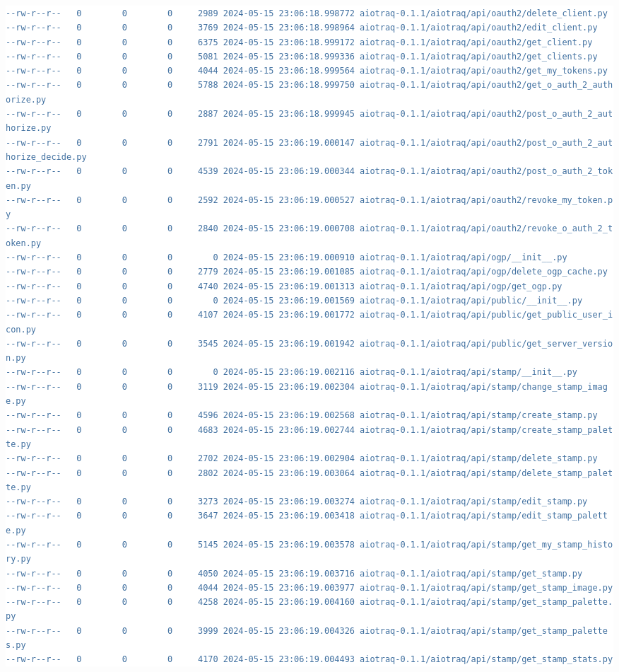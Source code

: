 ```diff
--rw-r--r--   0        0        0     2989 2024-05-15 23:06:18.998772 aiotraq-0.1.1/aiotraq/api/oauth2/delete_client.py
--rw-r--r--   0        0        0     3769 2024-05-15 23:06:18.998964 aiotraq-0.1.1/aiotraq/api/oauth2/edit_client.py
--rw-r--r--   0        0        0     6375 2024-05-15 23:06:18.999172 aiotraq-0.1.1/aiotraq/api/oauth2/get_client.py
--rw-r--r--   0        0        0     5081 2024-05-15 23:06:18.999336 aiotraq-0.1.1/aiotraq/api/oauth2/get_clients.py
--rw-r--r--   0        0        0     4044 2024-05-15 23:06:18.999564 aiotraq-0.1.1/aiotraq/api/oauth2/get_my_tokens.py
--rw-r--r--   0        0        0     5788 2024-05-15 23:06:18.999750 aiotraq-0.1.1/aiotraq/api/oauth2/get_o_auth_2_authorize.py
--rw-r--r--   0        0        0     2887 2024-05-15 23:06:18.999945 aiotraq-0.1.1/aiotraq/api/oauth2/post_o_auth_2_authorize.py
--rw-r--r--   0        0        0     2791 2024-05-15 23:06:19.000147 aiotraq-0.1.1/aiotraq/api/oauth2/post_o_auth_2_authorize_decide.py
--rw-r--r--   0        0        0     4539 2024-05-15 23:06:19.000344 aiotraq-0.1.1/aiotraq/api/oauth2/post_o_auth_2_token.py
--rw-r--r--   0        0        0     2592 2024-05-15 23:06:19.000527 aiotraq-0.1.1/aiotraq/api/oauth2/revoke_my_token.py
--rw-r--r--   0        0        0     2840 2024-05-15 23:06:19.000708 aiotraq-0.1.1/aiotraq/api/oauth2/revoke_o_auth_2_token.py
--rw-r--r--   0        0        0        0 2024-05-15 23:06:19.000910 aiotraq-0.1.1/aiotraq/api/ogp/__init__.py
--rw-r--r--   0        0        0     2779 2024-05-15 23:06:19.001085 aiotraq-0.1.1/aiotraq/api/ogp/delete_ogp_cache.py
--rw-r--r--   0        0        0     4740 2024-05-15 23:06:19.001313 aiotraq-0.1.1/aiotraq/api/ogp/get_ogp.py
--rw-r--r--   0        0        0        0 2024-05-15 23:06:19.001569 aiotraq-0.1.1/aiotraq/api/public/__init__.py
--rw-r--r--   0        0        0     4107 2024-05-15 23:06:19.001772 aiotraq-0.1.1/aiotraq/api/public/get_public_user_icon.py
--rw-r--r--   0        0        0     3545 2024-05-15 23:06:19.001942 aiotraq-0.1.1/aiotraq/api/public/get_server_version.py
--rw-r--r--   0        0        0        0 2024-05-15 23:06:19.002116 aiotraq-0.1.1/aiotraq/api/stamp/__init__.py
--rw-r--r--   0        0        0     3119 2024-05-15 23:06:19.002304 aiotraq-0.1.1/aiotraq/api/stamp/change_stamp_image.py
--rw-r--r--   0        0        0     4596 2024-05-15 23:06:19.002568 aiotraq-0.1.1/aiotraq/api/stamp/create_stamp.py
--rw-r--r--   0        0        0     4683 2024-05-15 23:06:19.002744 aiotraq-0.1.1/aiotraq/api/stamp/create_stamp_palette.py
--rw-r--r--   0        0        0     2702 2024-05-15 23:06:19.002904 aiotraq-0.1.1/aiotraq/api/stamp/delete_stamp.py
--rw-r--r--   0        0        0     2802 2024-05-15 23:06:19.003064 aiotraq-0.1.1/aiotraq/api/stamp/delete_stamp_palette.py
--rw-r--r--   0        0        0     3273 2024-05-15 23:06:19.003274 aiotraq-0.1.1/aiotraq/api/stamp/edit_stamp.py
--rw-r--r--   0        0        0     3647 2024-05-15 23:06:19.003418 aiotraq-0.1.1/aiotraq/api/stamp/edit_stamp_palette.py
--rw-r--r--   0        0        0     5145 2024-05-15 23:06:19.003578 aiotraq-0.1.1/aiotraq/api/stamp/get_my_stamp_history.py
--rw-r--r--   0        0        0     4050 2024-05-15 23:06:19.003716 aiotraq-0.1.1/aiotraq/api/stamp/get_stamp.py
--rw-r--r--   0        0        0     4044 2024-05-15 23:06:19.003977 aiotraq-0.1.1/aiotraq/api/stamp/get_stamp_image.py
--rw-r--r--   0        0        0     4258 2024-05-15 23:06:19.004160 aiotraq-0.1.1/aiotraq/api/stamp/get_stamp_palette.py
--rw-r--r--   0        0        0     3999 2024-05-15 23:06:19.004326 aiotraq-0.1.1/aiotraq/api/stamp/get_stamp_palettes.py
--rw-r--r--   0        0        0     4170 2024-05-15 23:06:19.004493 aiotraq-0.1.1/aiotraq/api/stamp/get_stamp_stats.py
```